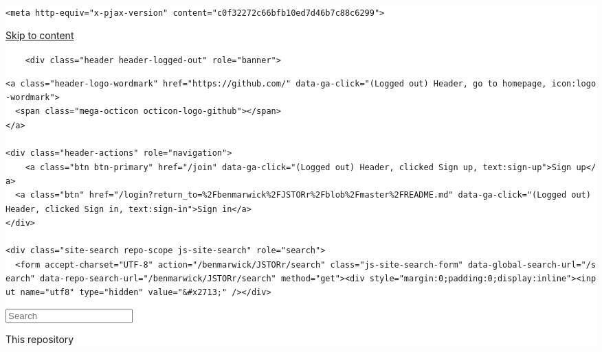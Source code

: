     


    <meta http-equiv="x-pjax-version" content="c0f32272c66bfb10ed7d46b7c88c6299">

      
  <meta name="description" content="JSTORr - Simple text mining of journal articles from JSTOR&#39;s Data for Research service">
  <meta name="go-import" content="github.com/benmarwick/JSTORr git https://github.com/benmarwick/JSTORr.git">

  <meta content="1262179" name="octolytics-dimension-user_id" /><meta content="benmarwick" name="octolytics-dimension-user_login" /><meta content="9657262" name="octolytics-dimension-repository_id" /><meta content="benmarwick/JSTORr" name="octolytics-dimension-repository_nwo" /><meta content="true" name="octolytics-dimension-repository_public" /><meta content="false" name="octolytics-dimension-repository_is_fork" /><meta content="9657262" name="octolytics-dimension-repository_network_root_id" /><meta content="benmarwick/JSTORr" name="octolytics-dimension-repository_network_root_nwo" />
  <link href="https://github.com/benmarwick/JSTORr/commits/master.atom" rel="alternate" title="Recent Commits to JSTORr:master" type="application/atom+xml">

  </head>


  <body class="logged_out  env-production  vis-public page-blob">
    <a href="#start-of-content" tabindex="1" class="accessibility-aid js-skip-to-content">Skip to content</a>
    <div class="wrapper">
      
      
      


        
        <div class="header header-logged-out" role="banner">
  <div class="container clearfix">

    <a class="header-logo-wordmark" href="https://github.com/" data-ga-click="(Logged out) Header, go to homepage, icon:logo-wordmark">
      <span class="mega-octicon octicon-logo-github"></span>
    </a>

    <div class="header-actions" role="navigation">
        <a class="btn btn-primary" href="/join" data-ga-click="(Logged out) Header, clicked Sign up, text:sign-up">Sign up</a>
      <a class="btn" href="/login?return_to=%2Fbenmarwick%2FJSTORr%2Fblob%2Fmaster%2FREADME.md" data-ga-click="(Logged out) Header, clicked Sign in, text:sign-in">Sign in</a>
    </div>

    <div class="site-search repo-scope js-site-search" role="search">
      <form accept-charset="UTF-8" action="/benmarwick/JSTORr/search" class="js-site-search-form" data-global-search-url="/search" data-repo-search-url="/benmarwick/JSTORr/search" method="get"><div style="margin:0;padding:0;display:inline"><input name="utf8" type="hidden" value="&#x2713;" /></div>
  <input type="text"
    class="js-site-search-field is-clearable"
    data-hotkey="s"
    name="q"
    placeholder="Search"
    data-global-scope-placeholder="Search GitHub"
    data-repo-scope-placeholder="Search"
    tabindex="1"
    autocapitalize="off">
  <div class="scope-badge">This repository</div>
</form>
    </div>
